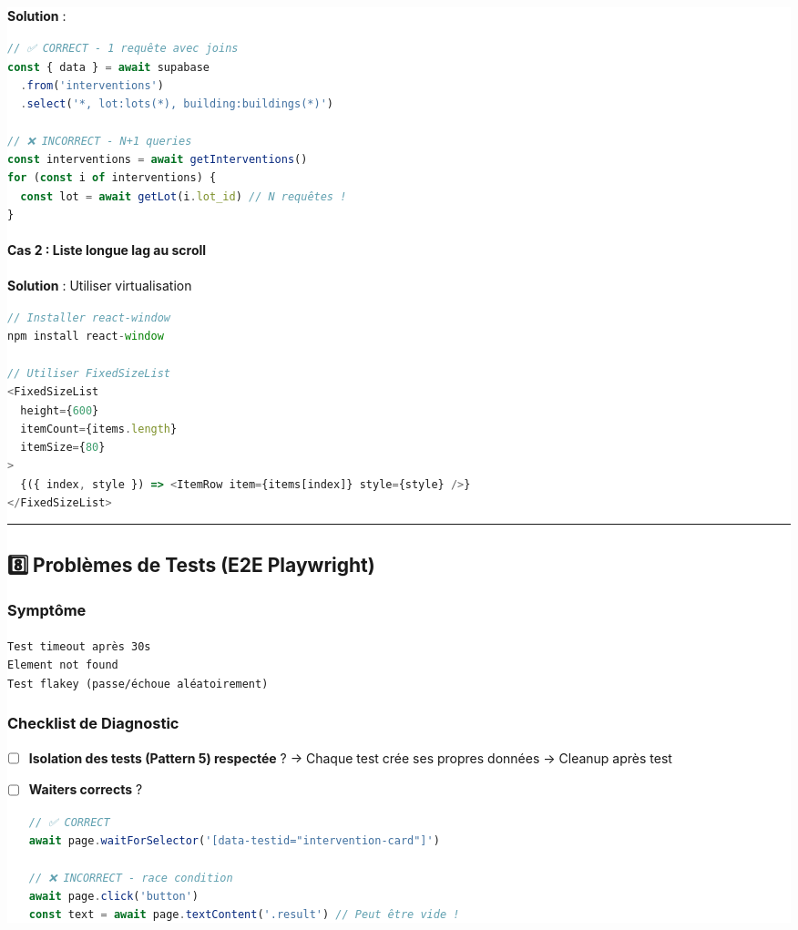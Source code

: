 **Solution** :
```typescript
// ✅ CORRECT - 1 requête avec joins
const { data } = await supabase
  .from('interventions')
  .select('*, lot:lots(*), building:buildings(*)')

// ❌ INCORRECT - N+1 queries
const interventions = await getInterventions()
for (const i of interventions) {
  const lot = await getLot(i.lot_id) // N requêtes !
}
```

#### Cas 2 : Liste longue lag au scroll

**Solution** : Utiliser virtualisation
```typescript
// Installer react-window
npm install react-window

// Utiliser FixedSizeList
<FixedSizeList
  height={600}
  itemCount={items.length}
  itemSize={80}
>
  {({ index, style }) => <ItemRow item={items[index]} style={style} />}
</FixedSizeList>
```

---

## 8️⃣ Problèmes de Tests (E2E Playwright)

### Symptôme
```
Test timeout après 30s
Element not found
Test flakey (passe/échoue aléatoirement)
```

### Checklist de Diagnostic

- [ ] **Isolation des tests (Pattern 5) respectée** ?
  → Chaque test crée ses propres données
  → Cleanup après test

- [ ] **Waiters corrects** ?
  ```typescript
  // ✅ CORRECT
  await page.waitForSelector('[data-testid="intervention-card"]')

  // ❌ INCORRECT - race condition
  await page.click('button')
  const text = await page.textContent('.result') // Peut être vide !
  ```
